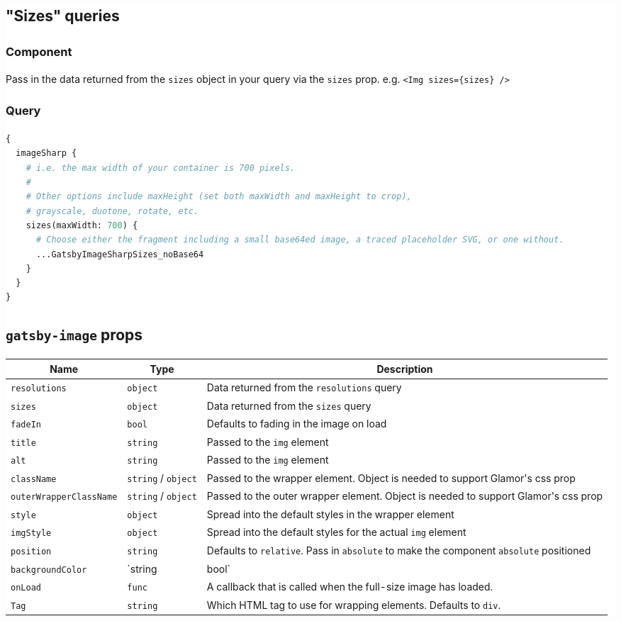 ## "Sizes" queries

### Component

Pass in the data returned from the `sizes` object in your query via the `sizes`
prop. e.g. `<Img sizes={sizes} />`

### Query

```graphql
{
  imageSharp {
    # i.e. the max width of your container is 700 pixels.
    #
    # Other options include maxHeight (set both maxWidth and maxHeight to crop),
    # grayscale, duotone, rotate, etc.
    sizes(maxWidth: 700) {
      # Choose either the fragment including a small base64ed image, a traced placeholder SVG, or one without.
      ...GatsbyImageSharpSizes_noBase64
    }
  }
}
```

## `gatsby-image` props

| Name                    | Type            | Description                                                                                                                 |
| ----------------------- | --------------- | --------------------------------------------------------------------------------------------------------------------------- |
| `resolutions`           | `object`        | Data returned from the `resolutions` query                                                                                  |
| `sizes`                 | `object`        | Data returned from the `sizes` query                                                                                        |
| `fadeIn`                | `bool`          | Defaults to fading in the image on load                                                                                     |
| `title`                 | `string`        | Passed to the `img` element                                                                                                 |
| `alt`                   | `string`        | Passed to the `img` element                                                                                                 |
| `className`             | `string` / `object` | Passed to the wrapper element. Object is needed to support Glamor's css prop                                                |
| `outerWrapperClassName` | `string` / `object` | Passed to the outer wrapper element. Object is needed to support Glamor's css prop                                          |
| `style`                 | `object`        | Spread into the default styles in the wrapper element                                                                       |
| `imgStyle`              | `object`        | Spread into the default styles for the actual `img` element                                                                 |
| `position`              | `string`        | Defaults to `relative`. Pass in `absolute` to make the component `absolute` positioned                                      |
| `backgroundColor`       | `string|bool`   | Set a colored background placeholder. If true, uses "lightgray" for the color. You can also pass in any valid color string. |
| `onLoad`                | `func`          | A callback that is called when the full-size image has loaded.                                                              |
| `Tag`                   | `string`        | Which HTML tag to use for wrapping elements. Defaults to `div`.                                                             |
